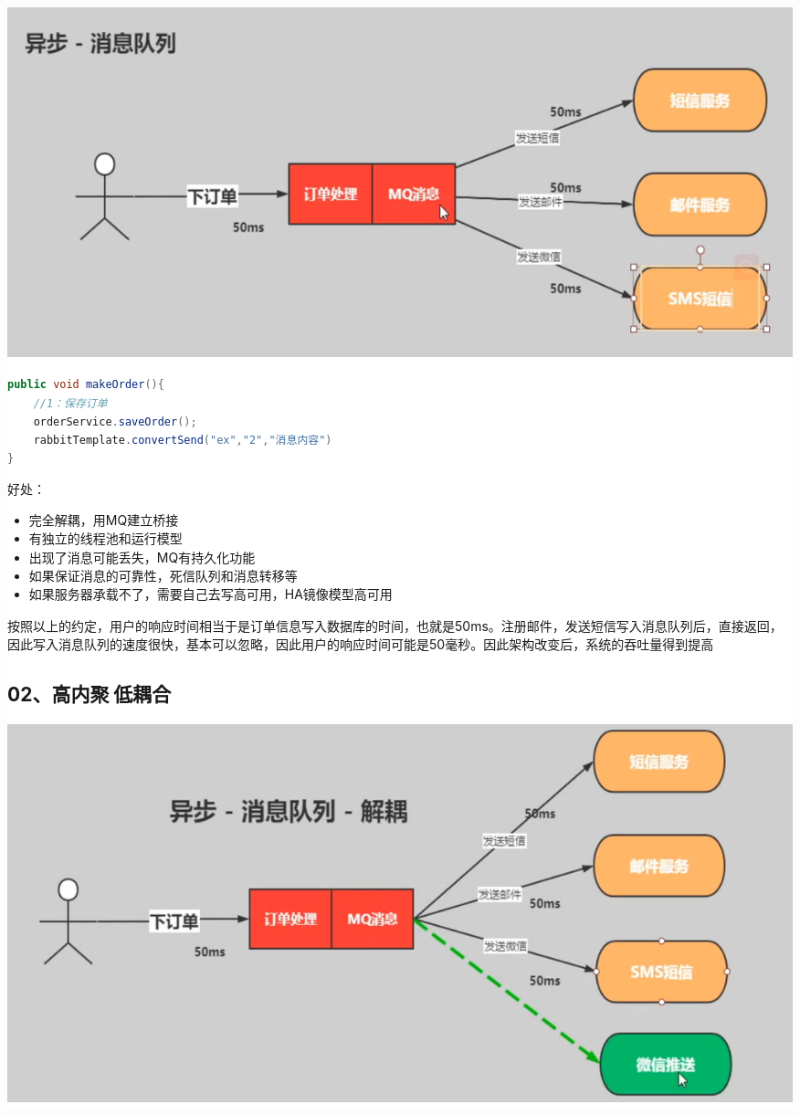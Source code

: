 ![image-20210601164208589](README.assets/image-20210601164208589.png)

```java
public void makeOrder(){
    //1：保存订单
    orderService.saveOrder();
    rabbitTemplate.convertSend("ex","2","消息内容")
}
```

好处：

- 完全解耦，用MQ建立桥接
- 有独立的线程池和运行模型
- 出现了消息可能丢失，MQ有持久化功能
- 如果保证消息的可靠性，死信队列和消息转移等
- 如果服务器承载不了，需要自己去写高可用，HA镜像模型高可用

按照以上的约定，用户的响应时间相当于是订单信息写入数据库的时间，也就是50ms。注册邮件，发送短信写入消息队列后，直接返回，因此写入消息队列的速度很快，基本可以忽略，因此用户的响应时间可能是50毫秒。因此架构改变后，系统的吞吐量得到提高

## 02、高内聚 低耦合

![image-20210601164825391](README.assets/image-20210601164825391.png)
